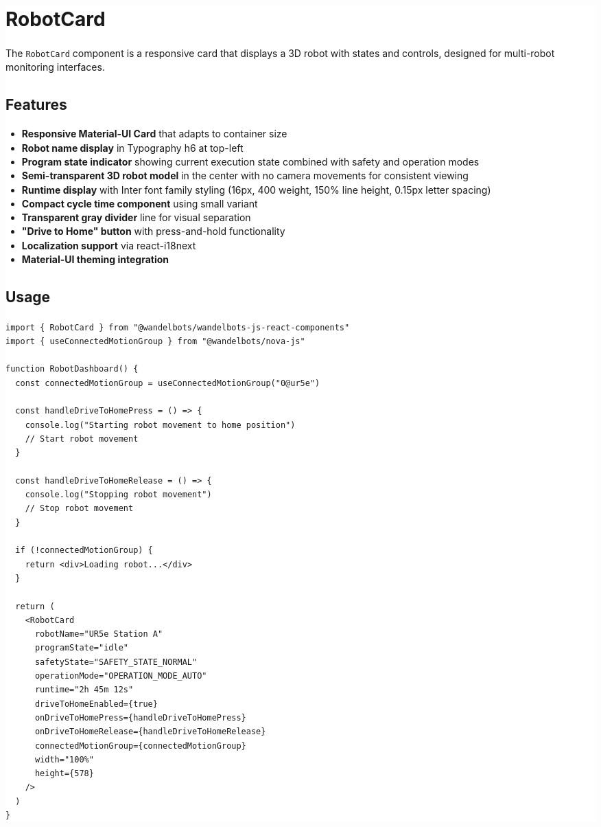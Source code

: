 # RobotCard

The `RobotCard` component is a responsive card that displays a 3D robot with states and controls, designed for multi-robot monitoring interfaces.

## Features

- **Responsive Material-UI Card** that adapts to container size
- **Robot name display** in Typography h6 at top-left
- **Program state indicator** showing current execution state combined with safety and operation modes
- **Semi-transparent 3D robot model** in the center with no camera movements for consistent viewing
- **Runtime display** with Inter font family styling (16px, 400 weight, 150% line height, 0.15px letter spacing)
- **Compact cycle time component** using small variant
- **Transparent gray divider** line for visual separation
- **"Drive to Home" button** with press-and-hold functionality
- **Localization support** via react-i18next
- **Material-UI theming integration**

## Usage

```tsx
import { RobotCard } from "@wandelbots/wandelbots-js-react-components"
import { useConnectedMotionGroup } from "@wandelbots/nova-js"

function RobotDashboard() {
  const connectedMotionGroup = useConnectedMotionGroup("0@ur5e")

  const handleDriveToHomePress = () => {
    console.log("Starting robot movement to home position")
    // Start robot movement
  }

  const handleDriveToHomeRelease = () => {
    console.log("Stopping robot movement")
    // Stop robot movement
  }

  if (!connectedMotionGroup) {
    return <div>Loading robot...</div>
  }

  return (
    <RobotCard
      robotName="UR5e Station A"
      programState="idle"
      safetyState="SAFETY_STATE_NORMAL"
      operationMode="OPERATION_MODE_AUTO"
      runtime="2h 45m 12s"
      driveToHomeEnabled={true}
      onDriveToHomePress={handleDriveToHomePress}
      onDriveToHomeRelease={handleDriveToHomeRelease}
      connectedMotionGroup={connectedMotionGroup}
      width="100%"
      height={578}
    />
  )
}
```
